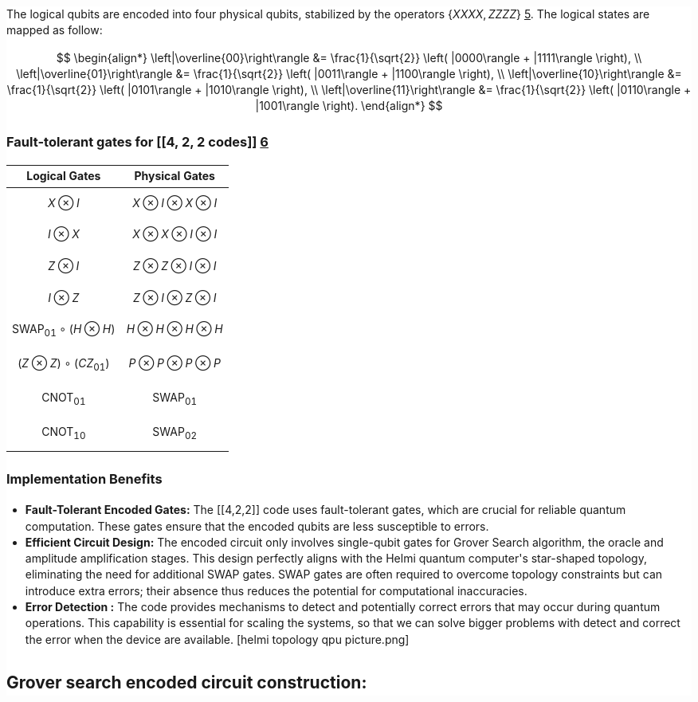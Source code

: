 The logical qubits are encoded into four physical qubits, stabilized by the operators $\{XXXX, ZZZZ\}$ [5](#reference). The logical states are mapped as follow: 

$$
\begin{align*}
\left|\overline{00}\right\rangle &= \frac{1}{\sqrt{2}} \left( |0000\rangle + |1111\rangle \right), \\
\left|\overline{01}\right\rangle &= \frac{1}{\sqrt{2}} \left( |0011\rangle + |1100\rangle \right), \\
\left|\overline{10}\right\rangle &= \frac{1}{\sqrt{2}} \left( |0101\rangle + |1010\rangle \right), \\
\left|\overline{11}\right\rangle &= \frac{1}{\sqrt{2}} \left( |0110\rangle + |1001\rangle \right).
\end{align*}
$$

### Fault-tolerant gates for [[4, 2, 2 codes]] [6](#reference)

| Logical Gates                              | Physical Gates                        |
| ------------------------------------------ | ------------------------------------- |
| $$ X \otimes I $$                          | $$ X \otimes I \otimes X \otimes I $$ |
| $$ I \otimes X $$                          | $$ X \otimes X \otimes I \otimes I $$ |
| $$ Z \otimes I $$                          | $$ Z \otimes Z \otimes I \otimes I $$ |
| $$ I \otimes Z $$                          | $$ Z \otimes I \otimes Z \otimes I $$ |
| $$ \text{SWAP}_{01} \circ (H \otimes H) $$ | $$ H \otimes H \otimes H \otimes H $$ |
| $$ (Z \otimes Z) \circ (CZ_{01}) $$        | $$ P \otimes P \otimes P \otimes P $$ |
| $$ \text{CNOT}_{01} $$                     | $$ \text{SWAP}_{01} $$                |
| $$ \text{CNOT}_{10} $$                     | $$ \text{SWAP}_{02} $$                |

### Implementation Benefits

- **Fault-Tolerant Encoded Gates:** The [[4,2,2]] code uses fault-tolerant gates, which are crucial for reliable quantum computation. These gates ensure that the encoded qubits are less susceptible to errors.
- **Efficient Circuit Design:** The encoded circuit only involves single-qubit gates for Grover Search algorithm, the oracle and amplitude amplification stages. This design perfectly aligns with the Helmi quantum computer's star-shaped topology, eliminating the need for additional SWAP gates. SWAP gates are often required to overcome topology constraints but can introduce extra errors; their absence thus reduces the potential for computational inaccuracies.
- **Error Detection :** The code provides mechanisms to detect and potentially correct errors that may occur during quantum operations. This capability is essential for scaling the systems, so that we can solve bigger problems with detect and correct the error when the device are available. 
[helmi topology qpu picture.png]

## Grover search encoded circuit construction:
